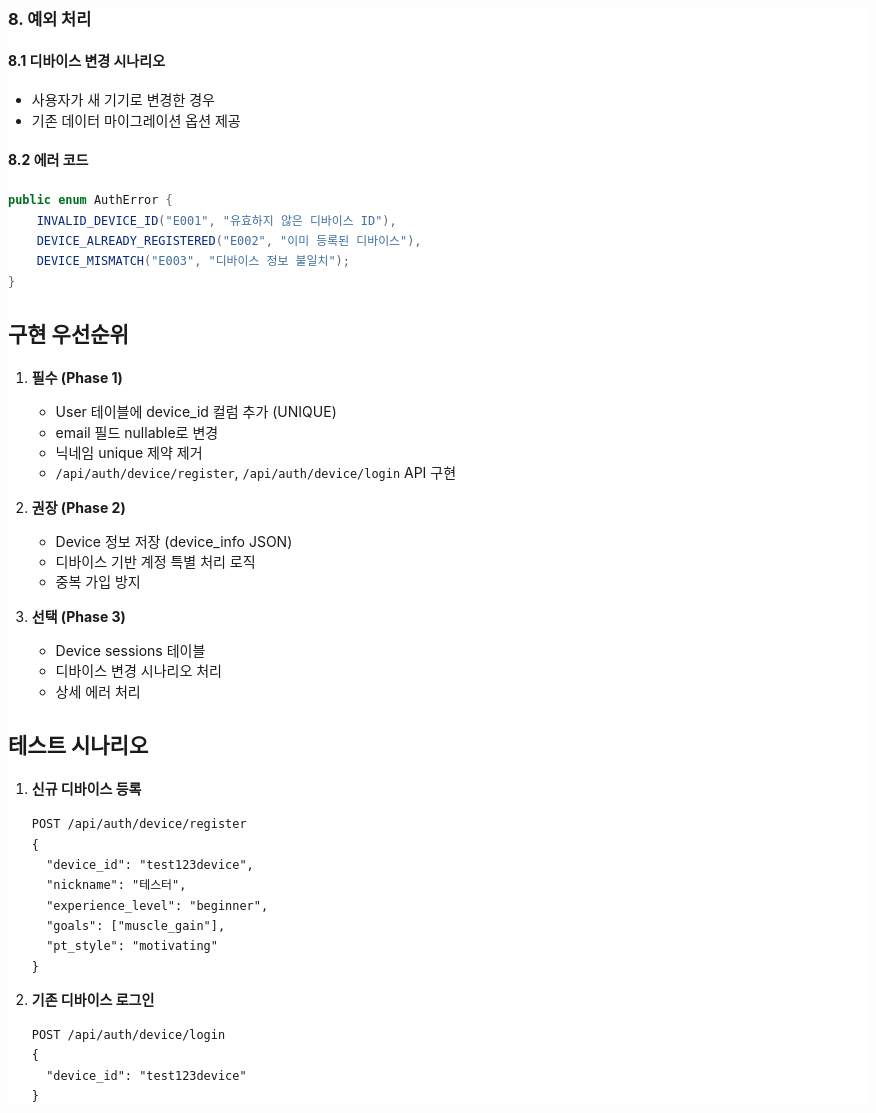 ### 8. 예외 처리

#### 8.1 디바이스 변경 시나리오
- 사용자가 새 기기로 변경한 경우
- 기존 데이터 마이그레이션 옵션 제공

#### 8.2 에러 코드
```java
public enum AuthError {
    INVALID_DEVICE_ID("E001", "유효하지 않은 디바이스 ID"),
    DEVICE_ALREADY_REGISTERED("E002", "이미 등록된 디바이스"),
    DEVICE_MISMATCH("E003", "디바이스 정보 불일치");
}
```

## 구현 우선순위

1. **필수 (Phase 1)**
   - User 테이블에 device_id 컬럼 추가 (UNIQUE)
   - email 필드 nullable로 변경
   - 닉네임 unique 제약 제거
   - `/api/auth/device/register`, `/api/auth/device/login` API 구현

2. **권장 (Phase 2)**
   - Device 정보 저장 (device_info JSON)
   - 디바이스 기반 계정 특별 처리 로직
   - 중복 가입 방지

3. **선택 (Phase 3)**
   - Device sessions 테이블
   - 디바이스 변경 시나리오 처리
   - 상세 에러 처리

## 테스트 시나리오

1. **신규 디바이스 등록**
   ```
   POST /api/auth/device/register
   {
     "device_id": "test123device",
     "nickname": "테스터",
     "experience_level": "beginner",
     "goals": ["muscle_gain"],
     "pt_style": "motivating"
   }
   ```

2. **기존 디바이스 로그인**
   ```
   POST /api/auth/device/login
   {
     "device_id": "test123device"
   }
   ```
